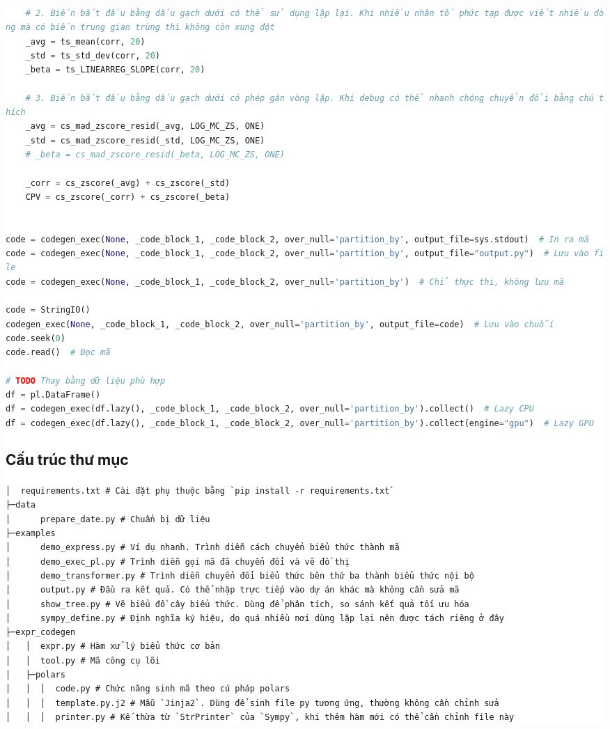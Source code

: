 ```python
    # 2. Biến bắt đầu bằng dấu gạch dưới có thể sử dụng lặp lại. Khi nhiều nhân tố phức tạp được viết nhiều dòng mà có biến trung gian trùng thì không còn xung đột
    _avg = ts_mean(corr, 20)
    _std = ts_std_dev(corr, 20)
    _beta = ts_LINEARREG_SLOPE(corr, 20)

    # 3. Biến bắt đầu bằng dấu gạch dưới có phép gán vòng lặp. Khi debug có thể nhanh chóng chuyển đổi bằng chú thích
    _avg = cs_mad_zscore_resid(_avg, LOG_MC_ZS, ONE)
    _std = cs_mad_zscore_resid(_std, LOG_MC_ZS, ONE)
    # _beta = cs_mad_zscore_resid(_beta, LOG_MC_ZS, ONE)

    _corr = cs_zscore(_avg) + cs_zscore(_std)
    CPV = cs_zscore(_corr) + cs_zscore(_beta)


code = codegen_exec(None, _code_block_1, _code_block_2, over_null='partition_by', output_file=sys.stdout)  # In ra mã
code = codegen_exec(None, _code_block_1, _code_block_2, over_null='partition_by', output_file="output.py")  # Lưu vào file
code = codegen_exec(None, _code_block_1, _code_block_2, over_null='partition_by')  # Chỉ thực thi, không lưu mã

code = StringIO()
codegen_exec(None, _code_block_1, _code_block_2, over_null='partition_by', output_file=code)  # Lưu vào chuỗi
code.seek(0)
code.read()  # Đọc mã

# TODO Thay bằng dữ liệu phù hợp
df = pl.DataFrame()
df = codegen_exec(df.lazy(), _code_block_1, _code_block_2, over_null='partition_by').collect()  # Lazy CPU
df = codegen_exec(df.lazy(), _code_block_1, _code_block_2, over_null='partition_by').collect(engine="gpu")  # Lazy GPU

```

## Cấu trúc thư mục

```commandline
│  requirements.txt # Cài đặt phụ thuộc bằng `pip install -r requirements.txt`
├─data
│      prepare_date.py # Chuẩn bị dữ liệu
├─examples
│      demo_express.py # Ví dụ nhanh. Trình diễn cách chuyển biểu thức thành mã
│      demo_exec_pl.py # Trình diễn gọi mã đã chuyển đổi và vẽ đồ thị
│      demo_transformer.py # Trình diễn chuyển đổi biểu thức bên thứ ba thành biểu thức nội bộ
│      output.py # Đầu ra kết quả. Có thể nhập trực tiếp vào dự án khác mà không cần sửa mã
│      show_tree.py # Vẽ biểu đồ cây biểu thức. Dùng để phân tích, so sánh kết quả tối ưu hóa
│      sympy_define.py # Định nghĩa ký hiệu, do quá nhiều nơi dùng lặp lại nên được tách riêng ở đây
├─expr_codegen
│   │  expr.py # Hàm xử lý biểu thức cơ bản
│   │  tool.py # Mã công cụ lõi
│   ├─polars
│   │  │  code.py # Chức năng sinh mã theo cú pháp polars
│   │  │  template.py.j2 # Mẫu `Jinja2`. Dùng để sinh file py tương ứng, thường không cần chỉnh sửa
│   │  │  printer.py # Kế thừa từ `StrPrinter` của `Sympy`, khi thêm hàm mới có thể cần chỉnh file này
```
